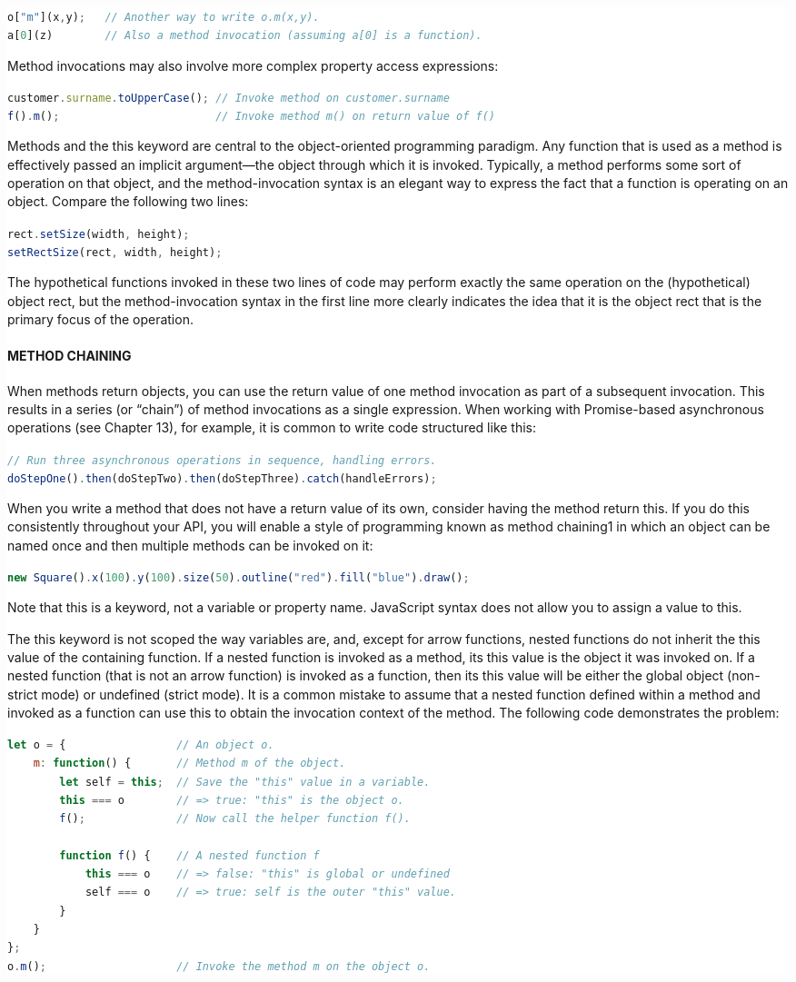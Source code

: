 ```js
o["m"](x,y);   // Another way to write o.m(x,y).
a[0](z)        // Also a method invocation (assuming a[0] is a function).
```
Method invocations may also involve more complex property access expressions:
```js
customer.surname.toUpperCase(); // Invoke method on customer.surname
f().m();                        // Invoke method m() on return value of f()
```
Methods and the this keyword are central to the object-oriented programming paradigm. Any function that is used as a method is effectively passed an implicit argument—the object through which it is invoked. Typically, a method performs some sort of operation on that object, and the method-invocation syntax is an elegant way to express the fact that a function is operating on an object. Compare the following two lines:
```js
rect.setSize(width, height);
setRectSize(rect, width, height);
```
The hypothetical functions invoked in these two lines of code may perform exactly the same operation on the (hypothetical) object rect, but the method-invocation syntax in the first line more clearly indicates the idea that it is the object rect that is the primary focus of the operation.

#### METHOD CHAINING
When methods return objects, you can use the return value of one method invocation as part of a subsequent invocation. This results in a series (or “chain”) of method invocations as a single expression. When working with Promise-based asynchronous operations (see Chapter 13), for example, it is common to write code structured like this:
```js
// Run three asynchronous operations in sequence, handling errors.
doStepOne().then(doStepTwo).then(doStepThree).catch(handleErrors);
```
When you write a method that does not have a return value of its own, consider having the method return this. If you do this consistently throughout your API, you will enable a style of programming known as method chaining1 in which an object can be named once and then multiple methods can be invoked on it:
```js
new Square().x(100).y(100).size(50).outline("red").fill("blue").draw();
```
Note that this is a keyword, not a variable or property name. JavaScript syntax does not allow you to assign a value to this.

The this keyword is not scoped the way variables are, and, except for arrow functions, nested functions do not inherit the this value of the containing function. If a nested function is invoked as a method, its this value is the object it was invoked on. If a nested function (that is not an arrow function) is invoked as a function, then its this value will be either the global object (non-strict mode) or undefined (strict mode). It is a common mistake to assume that a nested function defined within a method and invoked as a function can use this to obtain the invocation context of the method. The following code demonstrates the problem:
```js
let o = {                 // An object o.
    m: function() {       // Method m of the object.
        let self = this;  // Save the "this" value in a variable.
        this === o        // => true: "this" is the object o.
        f();              // Now call the helper function f().

        function f() {    // A nested function f
            this === o    // => false: "this" is global or undefined
            self === o    // => true: self is the outer "this" value.
        }
    }
};
o.m();                    // Invoke the method m on the object o.
```